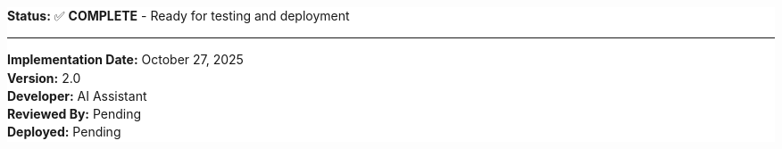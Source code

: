 **Status:** ✅ **COMPLETE** - Ready for testing and deployment

---

**Implementation Date:** October 27, 2025  
**Version:** 2.0  
**Developer:** AI Assistant  
**Reviewed By:** Pending  
**Deployed:** Pending
